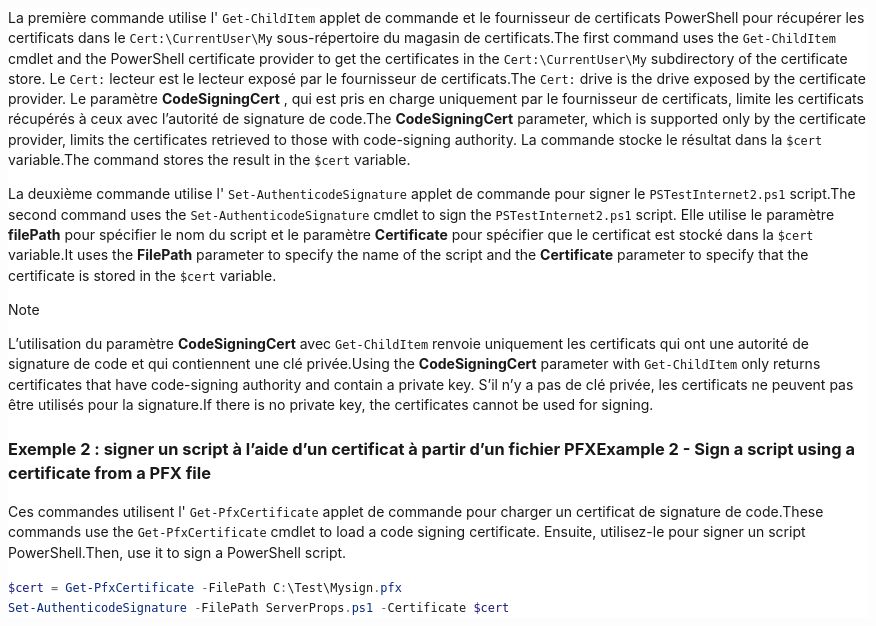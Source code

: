 <span data-ttu-id="b1002-117">La première commande utilise l' `Get-ChildItem` applet de commande et le fournisseur de certificats PowerShell pour récupérer les certificats dans le `Cert:\CurrentUser\My` sous-répertoire du magasin de certificats.</span><span class="sxs-lookup"><span data-stu-id="b1002-117">The first command uses the `Get-ChildItem` cmdlet and the PowerShell certificate provider to get the certificates in the `Cert:\CurrentUser\My` subdirectory of the certificate store.</span></span> <span data-ttu-id="b1002-118">Le `Cert:` lecteur est le lecteur exposé par le fournisseur de certificats.</span><span class="sxs-lookup"><span data-stu-id="b1002-118">The `Cert:` drive is the drive exposed by the certificate provider.</span></span> <span data-ttu-id="b1002-119">Le paramètre **CodeSigningCert** , qui est pris en charge uniquement par le fournisseur de certificats, limite les certificats récupérés à ceux avec l’autorité de signature de code.</span><span class="sxs-lookup"><span data-stu-id="b1002-119">The **CodeSigningCert** parameter, which is supported only by the certificate provider, limits the certificates retrieved to those with code-signing authority.</span></span> <span data-ttu-id="b1002-120">La commande stocke le résultat dans la `$cert` variable.</span><span class="sxs-lookup"><span data-stu-id="b1002-120">The command stores the result in the `$cert` variable.</span></span>

<span data-ttu-id="b1002-121">La deuxième commande utilise l' `Set-AuthenticodeSignature` applet de commande pour signer le `PSTestInternet2.ps1` script.</span><span class="sxs-lookup"><span data-stu-id="b1002-121">The second command uses the `Set-AuthenticodeSignature` cmdlet to sign the `PSTestInternet2.ps1` script.</span></span> <span data-ttu-id="b1002-122">Elle utilise le paramètre **filePath** pour spécifier le nom du script et le paramètre **Certificate** pour spécifier que le certificat est stocké dans la `$cert` variable.</span><span class="sxs-lookup"><span data-stu-id="b1002-122">It uses the **FilePath** parameter to specify the name of the script and the **Certificate** parameter to specify that the certificate is stored in the `$cert` variable.</span></span>

> [!NOTE]
> <span data-ttu-id="b1002-123">L’utilisation du paramètre **CodeSigningCert** avec `Get-ChildItem` renvoie uniquement les certificats qui ont une autorité de signature de code et qui contiennent une clé privée.</span><span class="sxs-lookup"><span data-stu-id="b1002-123">Using the **CodeSigningCert** parameter with `Get-ChildItem` only returns certificates that have code-signing authority and contain a private key.</span></span> <span data-ttu-id="b1002-124">S’il n’y a pas de clé privée, les certificats ne peuvent pas être utilisés pour la signature.</span><span class="sxs-lookup"><span data-stu-id="b1002-124">If there is no private key, the certificates cannot be used for signing.</span></span>

### <span data-ttu-id="b1002-125">Exemple 2 : signer un script à l’aide d’un certificat à partir d’un fichier PFX</span><span class="sxs-lookup"><span data-stu-id="b1002-125">Example 2 - Sign a script using a certificate from a PFX file</span></span>

<span data-ttu-id="b1002-126">Ces commandes utilisent l' `Get-PfxCertificate` applet de commande pour charger un certificat de signature de code.</span><span class="sxs-lookup"><span data-stu-id="b1002-126">These commands use the `Get-PfxCertificate` cmdlet to load a code signing certificate.</span></span> <span data-ttu-id="b1002-127">Ensuite, utilisez-le pour signer un script PowerShell.</span><span class="sxs-lookup"><span data-stu-id="b1002-127">Then, use it to sign a PowerShell script.</span></span>

```powershell
$cert = Get-PfxCertificate -FilePath C:\Test\Mysign.pfx
Set-AuthenticodeSignature -FilePath ServerProps.ps1 -Certificate $cert
```
